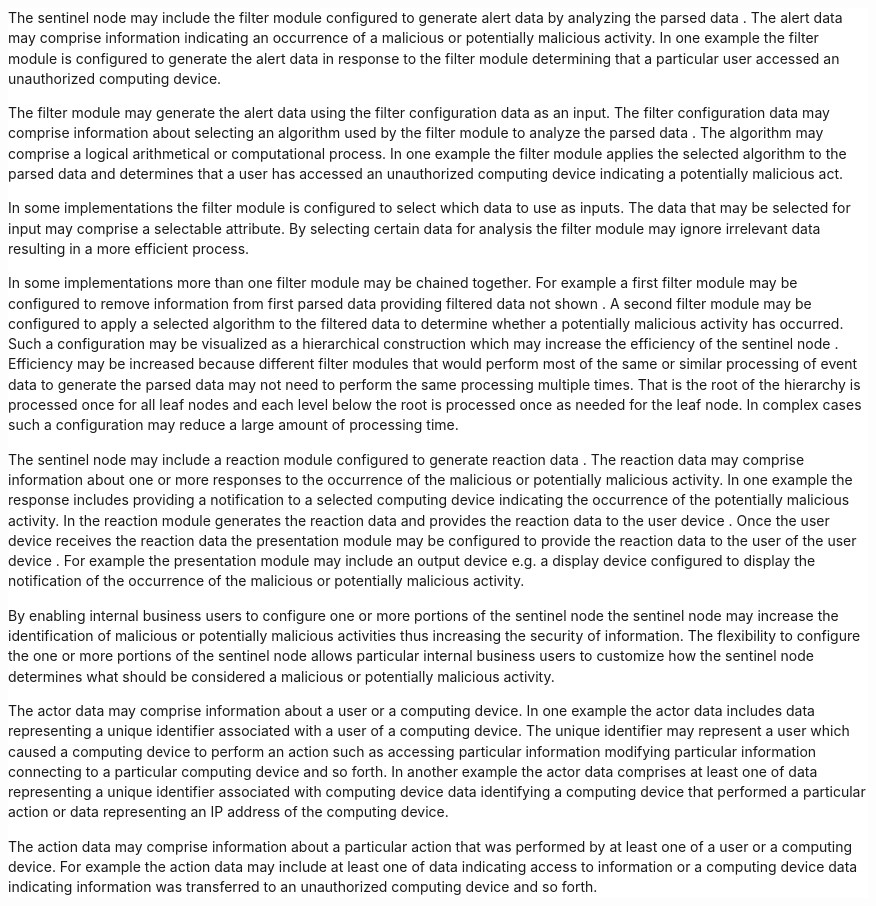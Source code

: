 The sentinel node may include the filter module configured to generate alert data by analyzing the parsed data . The alert data may comprise information indicating an occurrence of a malicious or potentially malicious activity. In one example the filter module is configured to generate the alert data in response to the filter module determining that a particular user accessed an unauthorized computing device.

The filter module may generate the alert data using the filter configuration data as an input. The filter configuration data may comprise information about selecting an algorithm used by the filter module to analyze the parsed data . The algorithm may comprise a logical arithmetical or computational process. In one example the filter module applies the selected algorithm to the parsed data and determines that a user has accessed an unauthorized computing device indicating a potentially malicious act.

In some implementations the filter module is configured to select which data to use as inputs. The data that may be selected for input may comprise a selectable attribute. By selecting certain data for analysis the filter module may ignore irrelevant data resulting in a more efficient process.

In some implementations more than one filter module may be chained together. For example a first filter module may be configured to remove information from first parsed data providing filtered data not shown . A second filter module may be configured to apply a selected algorithm to the filtered data to determine whether a potentially malicious activity has occurred. Such a configuration may be visualized as a hierarchical construction which may increase the efficiency of the sentinel node . Efficiency may be increased because different filter modules that would perform most of the same or similar processing of event data to generate the parsed data may not need to perform the same processing multiple times. That is the root of the hierarchy is processed once for all leaf nodes and each level below the root is processed once as needed for the leaf node. In complex cases such a configuration may reduce a large amount of processing time.

The sentinel node may include a reaction module configured to generate reaction data . The reaction data may comprise information about one or more responses to the occurrence of the malicious or potentially malicious activity. In one example the response includes providing a notification to a selected computing device indicating the occurrence of the potentially malicious activity. In the reaction module generates the reaction data and provides the reaction data to the user device . Once the user device receives the reaction data the presentation module may be configured to provide the reaction data to the user of the user device . For example the presentation module may include an output device e.g. a display device configured to display the notification of the occurrence of the malicious or potentially malicious activity.

By enabling internal business users to configure one or more portions of the sentinel node the sentinel node may increase the identification of malicious or potentially malicious activities thus increasing the security of information. The flexibility to configure the one or more portions of the sentinel node allows particular internal business users to customize how the sentinel node determines what should be considered a malicious or potentially malicious activity.

The actor data may comprise information about a user or a computing device. In one example the actor data includes data representing a unique identifier associated with a user of a computing device. The unique identifier may represent a user which caused a computing device to perform an action such as accessing particular information modifying particular information connecting to a particular computing device and so forth. In another example the actor data comprises at least one of data representing a unique identifier associated with computing device data identifying a computing device that performed a particular action or data representing an IP address of the computing device.

The action data may comprise information about a particular action that was performed by at least one of a user or a computing device. For example the action data may include at least one of data indicating access to information or a computing device data indicating information was transferred to an unauthorized computing device and so forth.
